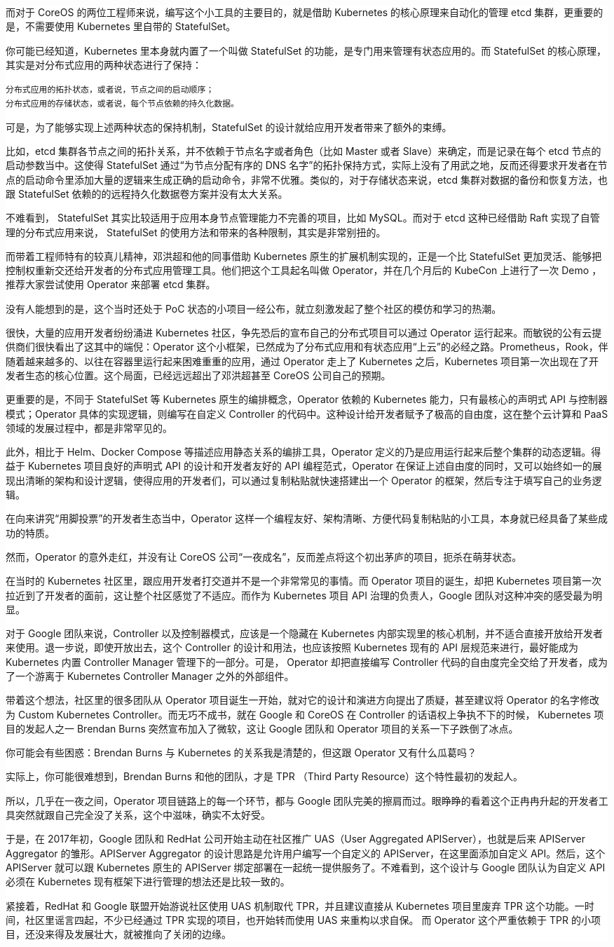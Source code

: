 而对于 CoreOS 的两位工程师来说，编写这个小工具的主要目的，就是借助 Kubernetes 的核心原理来自动化的管理 etcd 集群，更重要的是，不需要使用 Kubernetes 里自带的 StatefulSet。

你可能已经知道，Kubernetes 里本身就内置了一个叫做 StatefulSet 的功能，是专门用来管理有状态应用的。而 StatefulSet 的核心原理，其实是对分布式应用的两种状态进行了保持：

	分布式应用的拓扑状态，或者说，节点之间的启动顺序；
	分布式应用的存储状态，或者说，每个节点依赖的持久化数据。

可是，为了能够实现上述两种状态的保持机制，StatefulSet 的设计就给应用开发者带来了额外的束缚。

比如，etcd 集群各节点之间的拓扑关系，并不依赖于节点名字或者角色（比如 Master 或者 Slave）来确定，而是记录在每个 etcd 节点的启动参数当中。这使得 StatefulSet 通过“为节点分配有序的 DNS 名字”的拓扑保持方式，实际上没有了用武之地，反而还得要求开发者在节点的启动命令里添加大量的逻辑来生成正确的启动命令，非常不优雅。类似的，对于存储状态来说，etcd 集群对数据的备份和恢复方法，也跟 StatefulSet 依赖的的远程持久化数据卷方案并没有太大关系。

不难看到， StatefulSet 其实比较适用于应用本身节点管理能力不完善的项目，比如 MySQL。而对于 etcd 这种已经借助 Raft 实现了自管理的分布式应用来说， StatefulSet 的使用方法和带来的各种限制，其实是非常别扭的。

而带着工程师特有的较真儿精神，邓洪超和他的同事借助 Kubernetes 原生的扩展机制实现的，正是一个比 StatefulSet 更加灵活、能够把控制权重新交还给开发者的分布式应用管理工具。他们把这个工具起名叫做 Operator，并在几个月后的 KubeCon 上进行了一次 Demo ，推荐大家尝试使用 Operator 来部署 etcd 集群。

没有人能想到的是，这个当时还处于 PoC 状态的小项目一经公布，就立刻激发起了整个社区的模仿和学习的热潮。

很快，大量的应用开发者纷纷涌进 Kubernetes 社区，争先恐后的宣布自己的分布式项目可以通过 Operator 运行起来。而敏锐的公有云提供商们很快看出了这其中的端倪：Operator 这个小框架，已然成为了分布式应用和有状态应用“上云”的必经之路。Prometheus，Rook，伴随着越来越多的、以往在容器里运行起来困难重重的应用，通过 Operator 走上了 Kubernetes 之后，Kubernetes 项目第一次出现在了开发者生态的核心位置。这个局面，已经远远超出了邓洪超甚至 CoreOS 公司自己的预期。

更重要的是，不同于 StatefulSet 等 Kubernetes 原生的编排概念，Operator 依赖的 Kubernetes 能力，只有最核心的声明式 API 与控制器模式；Operator 具体的实现逻辑，则编写在自定义 Controller 的代码中。这种设计给开发者赋予了极高的自由度，这在整个云计算和 PaaS 领域的发展过程中，都是非常罕见的。

此外，相比于 Helm、Docker Compose 等描述应用静态关系的编排工具，Operator 定义的乃是应用运行起来后整个集群的动态逻辑。得益于 Kubernetes 项目良好的声明式 API 的设计和开发者友好的 API 编程范式，Operator 在保证上述自由度的同时，又可以始终如一的展现出清晰的架构和设计逻辑，使得应用的开发者们，可以通过复制粘贴就快速搭建出一个 Operator 的框架，然后专注于填写自己的业务逻辑。

在向来讲究“用脚投票”的开发者生态当中，Operator 这样一个编程友好、架构清晰、方便代码复制粘贴的小工具，本身就已经具备了某些成功的特质。

然而，Operator 的意外走红，并没有让 CoreOS 公司“一夜成名”，反而差点将这个初出茅庐的项目，扼杀在萌芽状态。

在当时的 Kubernetes 社区里，跟应用开发者打交道并不是一个非常常见的事情。而 Operator 项目的诞生，却把 Kubernetes 项目第一次拉近到了开发者的面前，这让整个社区感觉了不适应。而作为 Kubernetes 项目 API 治理的负责人，Google 团队对这种冲突的感受最为明显。

对于 Google 团队来说，Controller 以及控制器模式，应该是一个隐藏在 Kubernetes 内部实现里的核心机制，并不适合直接开放给开发者来使用。退一步说，即使开放出去，这个 Controller 的设计和用法，也应该按照 Kubernetes 现有的 API 层规范来进行，最好能成为 Kubernetes 内置 Controller Manager 管理下的一部分。可是， Operator 却把直接编写 Controller 代码的自由度完全交给了开发者，成为了一个游离于 Kubernetes Controller Manager 之外的外部组件。

带着这个想法，社区里的很多团队从 Operator 项目诞生一开始，就对它的设计和演进方向提出了质疑，甚至建议将 Operator 的名字修改为 Custom Kubernetes Controller。而无巧不成书，就在 Google 和 CoreOS 在 Controller 的话语权上争执不下的时候， Kubernetes 项目的发起人之一 Brendan Burns 突然宣布加入了微软，这让 Google 团队和 Operator 项目的关系一下子跌倒了冰点。

你可能会有些困惑：Brendan Burns 与 Kubernetes 的关系我是清楚的，但这跟 Operator 又有什么瓜葛吗？

实际上，你可能很难想到，Brendan Burns 和他的团队，才是 TPR （Third Party Resource）这个特性最初的发起人。

所以，几乎在一夜之间，Operator 项目链路上的每一个环节，都与 Google 团队完美的擦肩而过。眼睁睁的看着这个正冉冉升起的开发者工具突然就跟自己完全没了关系，这个中滋味，确实不太好受。

于是，在 2017年初，Google 团队和 RedHat 公司开始主动在社区推广 UAS（User Aggregated APIServer），也就是后来 APIServer Aggregator 的雏形。APIServer Aggregator 的设计思路是允许用户编写一个自定义的 APIServer，在这里面添加自定义 API。然后，这个 APIServer 就可以跟 Kubernetes 原生的 APIServer 绑定部署在一起统一提供服务了。不难看到，这个设计与 Google 团队认为自定义 API 必须在 Kubernetes 现有框架下进行管理的想法还是比较一致的。

紧接着，RedHat 和 Google 联盟开始游说社区使用 UAS 机制取代 TPR，并且建议直接从 Kubernetes 项目里废弃 TPR 这个功能。一时间，社区里谣言四起，不少已经通过 TPR 实现的项目，也开始转而使用 UAS 来重构以求自保。 而 Operator 这个严重依赖于 TPR 的小项目，还没来得及发展壮大，就被推向了关闭的边缘。
